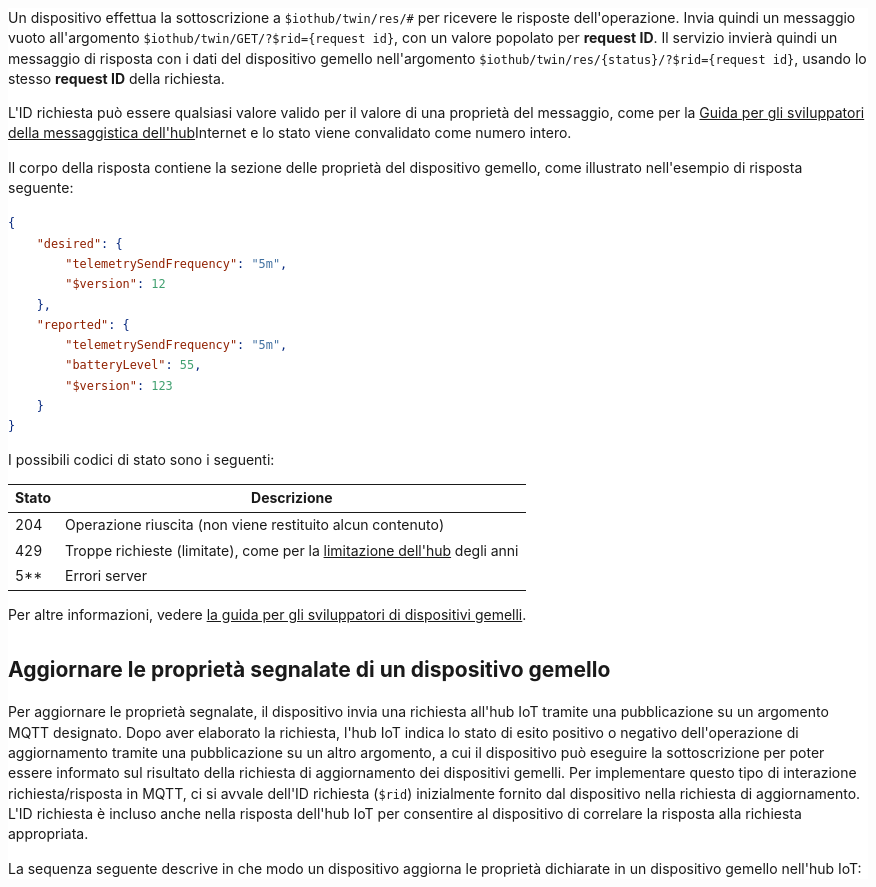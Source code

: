 Un dispositivo effettua la sottoscrizione a `$iothub/twin/res/#` per ricevere le risposte dell'operazione. Invia quindi un messaggio vuoto all'argomento `$iothub/twin/GET/?$rid={request id}`, con un valore popolato per **request ID**. Il servizio invierà quindi un messaggio di risposta con i dati del dispositivo gemello nell'argomento `$iothub/twin/res/{status}/?$rid={request id}`, usando lo stesso **request ID** della richiesta.

L'ID richiesta può essere qualsiasi valore valido per il valore di una proprietà del messaggio, come per la [Guida per gli sviluppatori della messaggistica dell'hub](iot-hub-devguide-messaging.md)Internet e lo stato viene convalidato come numero intero.

Il corpo della risposta contiene la sezione delle proprietà del dispositivo gemello, come illustrato nell'esempio di risposta seguente:

```json
{
    "desired": {
        "telemetrySendFrequency": "5m",
        "$version": 12
    },
    "reported": {
        "telemetrySendFrequency": "5m",
        "batteryLevel": 55,
        "$version": 123
    }
}
```

I possibili codici di stato sono i seguenti:

|Stato | Descrizione |
| ----- | ----------- |
| 204 | Operazione riuscita (non viene restituito alcun contenuto) |
| 429 | Troppe richieste (limitate), come per la [limitazione dell'hub](iot-hub-devguide-quotas-throttling.md) degli anni |
| 5** | Errori server |

Per altre informazioni, vedere [la guida per gli sviluppatori di dispositivi gemelli](iot-hub-devguide-device-twins.md).

## <a name="update-device-twins-reported-properties"></a>Aggiornare le proprietà segnalate di un dispositivo gemello

Per aggiornare le proprietà segnalate, il dispositivo invia una richiesta all'hub IoT tramite una pubblicazione su un argomento MQTT designato. Dopo aver elaborato la richiesta, l'hub IoT indica lo stato di esito positivo o negativo dell'operazione di aggiornamento tramite una pubblicazione su un altro argomento, a cui il dispositivo può eseguire la sottoscrizione per poter essere informato sul risultato della richiesta di aggiornamento dei dispositivi gemelli. Per implementare questo tipo di interazione richiesta/risposta in MQTT, ci si avvale dell'ID richiesta (`$rid`) inizialmente fornito dal dispositivo nella richiesta di aggiornamento. L'ID richiesta è incluso anche nella risposta dell'hub IoT per consentire al dispositivo di correlare la risposta alla richiesta appropriata.

La sequenza seguente descrive in che modo un dispositivo aggiorna le proprietà dichiarate in un dispositivo gemello nell'hub IoT:

